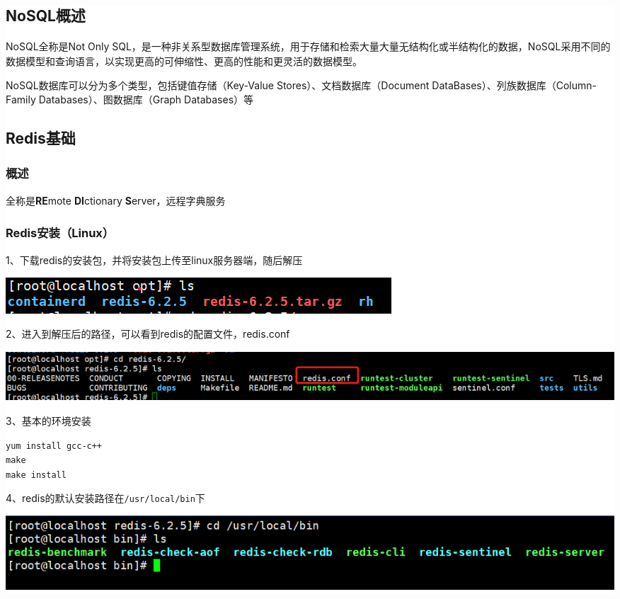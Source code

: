 ## NoSQL概述

NoSQL全称是Not Only SQL，是一种非关系型数据库管理系统，用于存储和检索大量大量无结构化或半结构化的数据，NoSQL采用不同的数据模型和查询语言，以实现更高的可伸缩性、更高的性能和更灵活的数据模型。

NoSQL数据库可以分为多个类型，包括键值存储（Key-Value Stores）、文档数据库（Document DataBases）、列族数据库（Column-Family Databases）、图数据库（Graph Databases）等







## Redis基础

### 概述

全称是**RE**mote **DI**ctionary **S**erver，远程字典服务



### Redis安装（Linux）

1、下载redis的安装包，并将安装包上传至linux服务器端，随后解压

![](../../image/redis/安装包解压.png)



2、进入到解压后的路径，可以看到redis的配置文件，redis.conf

![](../../image/redis/redis配置文件.png)



3、基本的环境安装

```shell
yum install gcc-c++
make 
make install
```



4、redis的默认安装路径在`/usr/local/bin`下

![](../../image/redis/redis默认安装路径.png)
